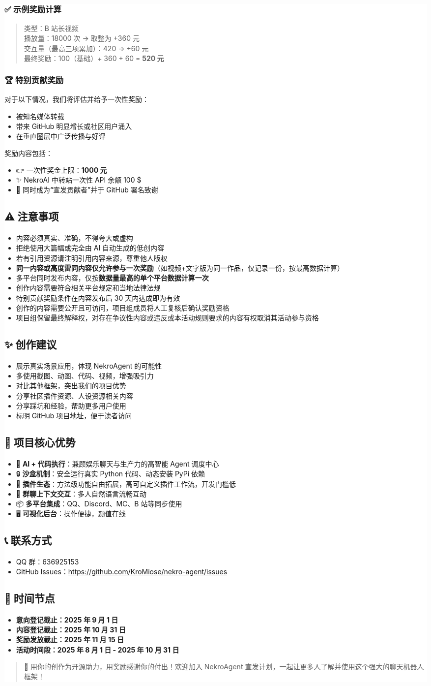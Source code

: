 ### ✅ 示例奖励计算

> 类型：B 站长视频  
> 播放量：18000 次 → 取整为 +360 元  
> 交互量（最高三项累加）：420 → +60 元  
> 最终奖励：100（基础）+ 360 + 60 = **520 元**

### 🏆 特别贡献奖励

对于以下情况，我们将评估并给予一次性奖励：

- 被知名媒体转载
- 带来 GitHub 明显增长或社区用户涌入
- 在垂直圈层中广泛传播与好评

奖励内容包括：

- 👉 一次性奖金上限：**1000 元**
- ✨ NekroAI 中转站一次性 API 余额 100 $
- 🏅 同时成为“宣发贡献者”并于 GitHub 署名致谢

## ⚠️ 注意事项

- 内容必须真实、准确，不得夸大或虚构
- 拒绝使用大篇幅或完全由 AI 自动生成的低创内容
- 若有引用资源请注明引用内容来源，尊重他人版权
- **同一内容或高度雷同内容仅允许参与一次奖励**（如视频+文字版为同一作品，仅记录一份，按最高数据计算）
- 多平台同时发布内容，仅按**数据量最高的单个平台数据计算一次**
- 创作内容需要符合相关平台规定和当地法律法规
- 特别贡献奖励条件在内容发布后 30 天内达成即为有效
- 创作的内容需要公开且可访问，项目组成员将人工复核后确认奖励资格
- 项目组保留最终解释权，对存在争议性内容或违反或本活动规则要求的内容有权取消其活动参与资格

## ✨ 创作建议

- 展示真实场景应用，体现 NekroAgent 的可能性
- 多使用截图、动图、代码、视频，增强吸引力
- 对比其他框架，突出我们的项目优势
- 分享社区插件资源、人设资源相关内容
- 分享踩坑和经验，帮助更多用户使用
- 标明 GitHub 项目地址，便于读者访问

## 🌟 项目核心优势

- 🤖 **AI + 代码执行**：兼顾娱乐聊天与生产力的高智能 Agent 调度中心
- 🔒 **沙盒机制**：安全运行真实 Python 代码、动态安装 PyPi 依赖
- 🔌 **插件生态**：方法级功能自由拓展，高可自定义插件工作流，开发门槛低
- 🧠 **群聊上下文交互**：多人自然语言流畅互动
- 📦 **多平台集成**：QQ、Discord、MC、B 站等同步使用
- 🖥️ **可视化后台**：操作便捷，颜值在线

## 📞 联系方式

- QQ 群：636925153
- GitHub Issues：https://github.com/KroMiose/nekro-agent/issues

## 📅 时间节点

- **意向登记截止：2025 年 9 月 1 日**
- **内容登记截止：2025 年 10 月 31 日**
- **奖励发放截止：2025 年 11 月 15 日**
- **活动时间段：2025 年 8 月 1 日 - 2025 年 10 月 31 日**

> 🎉 用你的创作为开源助力，用奖励感谢你的付出！欢迎加入 NekroAgent 宣发计划，一起让更多人了解并使用这个强大的聊天机器人框架！
